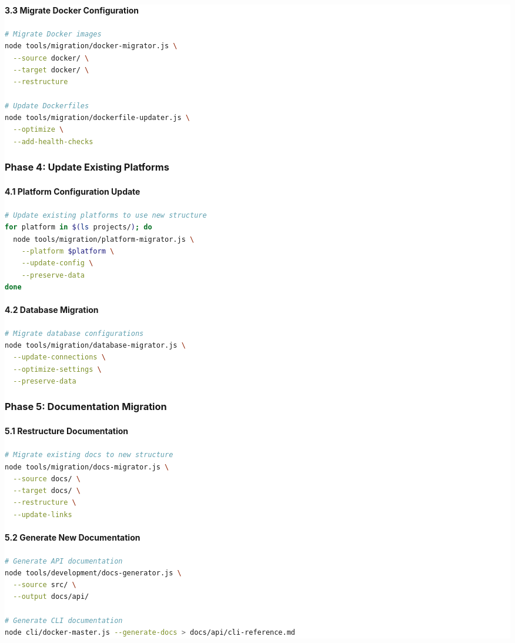 #### 3.3 Migrate Docker Configuration
```bash
# Migrate Docker images
node tools/migration/docker-migrator.js \
  --source docker/ \
  --target docker/ \
  --restructure

# Update Dockerfiles
node tools/migration/dockerfile-updater.js \
  --optimize \
  --add-health-checks
```

### Phase 4: Update Existing Platforms

#### 4.1 Platform Configuration Update
```bash
# Update existing platforms to use new structure
for platform in $(ls projects/); do
  node tools/migration/platform-migrator.js \
    --platform $platform \
    --update-config \
    --preserve-data
done
```

#### 4.2 Database Migration
```bash
# Migrate database configurations
node tools/migration/database-migrator.js \
  --update-connections \
  --optimize-settings \
  --preserve-data
```

### Phase 5: Documentation Migration

#### 5.1 Restructure Documentation
```bash
# Migrate existing docs to new structure
node tools/migration/docs-migrator.js \
  --source docs/ \
  --target docs/ \
  --restructure \
  --update-links
```

#### 5.2 Generate New Documentation
```bash
# Generate API documentation
node tools/development/docs-generator.js \
  --source src/ \
  --output docs/api/

# Generate CLI documentation
node cli/docker-master.js --generate-docs > docs/api/cli-reference.md
```
